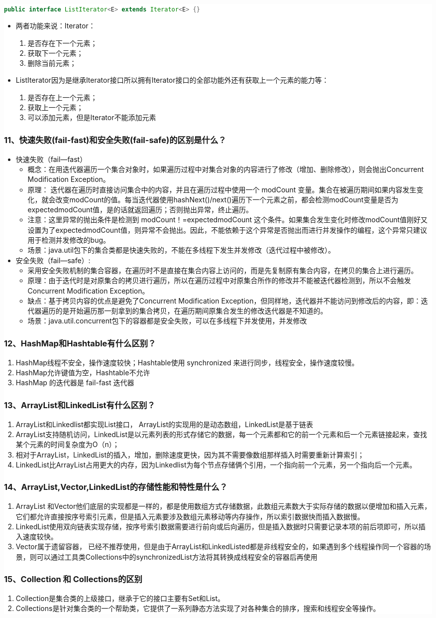 
```java
public interface ListIterator<E> extends Iterator<E> {}
```

* 两者功能来说：Iterator：
  1. 是否存在下一个元素； 
  2. 获取下一个元素；
  3. 删除当前元素；

* ListIterator因为是继承Iterator接口所以拥有Iterator接口的全部功能外还有获取上一个元素的能力等：
  1. 是否存在上一个元素；
  2. 获取上一个元素； 
  3. 可以添加元素，但是Iterator不能添加元素

### 11、快速失败(fail-fast)和安全失败(fail-safe)的区别是什么？
* 快速失败（fail—fast）
  * 概念：在用迭代器遍历一个集合对象时，如果遍历过程中对集合对象的内容进行了修改（增加、删除修改），则会抛出Concurrent Modification Exception。
  * 原理：
迭代器在遍历时直接访问集合中的内容，并且在遍历过程中使用一个 modCount 变量。集合在被遍历期间如果内容发生变化，就会改变modCount的值。每当迭代器使用hashNext()/next()遍历下一个元素之前，都会检测modCount变量是否为expectedmodCount值，是的话就返回遍历；否则抛出异常，终止遍历。
  * 注意：这里异常的抛出条件是检测到 modCount！=expectedmodCount 这个条件。如果集合发生变化时修改modCount值刚好又设置为了expectedmodCount值，则异常不会抛出。因此，不能依赖于这个异常是否抛出而进行并发操作的编程，这个异常只建议用于检测并发修改的bug。
  * 场景：java.util包下的集合类都是快速失败的，不能在多线程下发生并发修改（迭代过程中被修改）。
* 安全失败（fail—safe）:
  * 采用安全失败机制的集合容器，在遍历时不是直接在集合内容上访问的，而是先复制原有集合内容，在拷贝的集合上进行遍历。
  * 原理：由于迭代时是对原集合的拷贝进行遍历，所以在遍历过程中对原集合所作的修改并不能被迭代器检测到，所以不会触发Concurrent Modification Exception。
  * 缺点：基于拷贝内容的优点是避免了Concurrent Modification Exception，但同样地，迭代器并不能访问到修改后的内容，即：迭代器遍历的是开始遍历那一刻拿到的集合拷贝，在遍历期间原集合发生的修改迭代器是不知道的。
  * 场景：java.util.concurrent包下的容器都是安全失败，可以在多线程下并发使用，并发修改

### 12、HashMap和Hashtable有什么区别？
1. HashMap线程不安全，操作速度较快；Hashtable使用 synchronized 来进行同步，线程安全，操作速度较慢。
2. HashMap允许键值为空，Hashtable不允许
3. HashMap 的迭代器是 fail-fast 迭代器

### 13、ArrayList和LinkedList有什么区别？ 
1. ArrayList和Linkedlist都实现List接口， ArrayList的实现用的是动态数组，LinkedList是基于链表
2. ArrayList支持随机访问，LinkedList是以元素列表的形式存储它的数据，每一个元素都和它的前一个元素和后一个元素链接起来，查找某个元素的时间复杂度为O（n）；
3. 相对于ArrayList，LinkedList的插入，增加，删除速度更快，因为其不需要像数组那样插入时需要重新计算索引；
4. LinkedList比ArrayList占用更大的内存，因为Linkedlist为每个节点存储俩个引用，一个指向前一个元素，另一个指向后一个元素。

### 14、ArrayList,Vector,LinkedList的存储性能和特性是什么？
1. ArrayList 和Vector他们底层的实现都是一样的，都是使用数组方式存储数据，此数组元素数大于实际存储的数据以便增加和插入元素，它们都允许直接按序号索引元素，但是插入元素要涉及数组元素移动等内存操作，所以索引数据快而插入数据慢。
2. LinkedList使用双向链表实现存储，按序号索引数据需要进行前向或后向遍历，但是插入数据时只需要记录本项的前后项即可，所以插入速度较快。
3. Vector属于遗留容器， 已经不推荐使用，但是由于ArrayList和LinkedListed都是非线程安全的，如果遇到多个线程操作同一个容器的场景，则可以通过工具类Collections中的synchronizedList方法将其转换成线程安全的容器后再使用

### 15、Collection 和 Collections的区别
1. Collection是集合类的上级接口，继承于它的接口主要有Set和List。
2. Collections是针对集合类的一个帮助类，它提供了一系列静态方法实现了对各种集合的排序，搜索和线程安全等操作。
